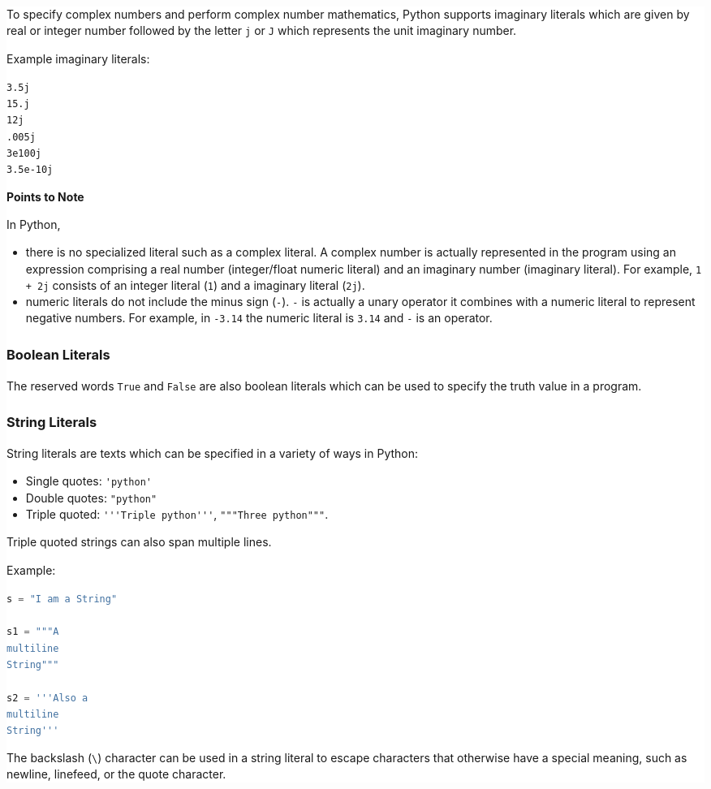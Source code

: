To specify complex numbers and perform complex number mathematics, Python supports imaginary literals which are given by real or integer number followed by the letter `j` or `J` which represents the unit imaginary number.

Example imaginary literals:

```
3.5j   
15.j    
12j     
.005j   
3e100j   
3.5e-10j
```

**Points to Note**

In Python,

- there is no specialized literal such as a complex literal. A complex number is actually represented in the program using an expression comprising a real number (integer/float numeric literal) and an imaginary number (imaginary literal). For example, `1 + 2j` consists of an integer literal (`1`) and a imaginary literal (`2j`).
- numeric literals do not include the minus sign (`-`). `-` is actually a unary operator it combines with a numeric literal to represent negative numbers. For example, in `-3.14` the numeric literal is `3.14` and `-` is an operator.

### Boolean Literals

The reserved words `True` and `False` are also boolean literals which can be used to specify the truth value in a program.

### String Literals

String literals are texts which can be specified in a variety of ways in Python:

- Single quotes: `'python'`
- Double quotes: `"python"`
- Triple quoted: `'''Triple python'''`, `"""Three python"""`. 

Triple quoted strings can also span multiple lines.

Example:

``` python
s = "I am a String"  

s1 = """A
multiline
String"""

s2 = '''Also a
multiline
String'''
```

The backslash (`\`) character can be used in a string literal to escape characters that otherwise have a special meaning, such as newline, linefeed, or the quote character.
